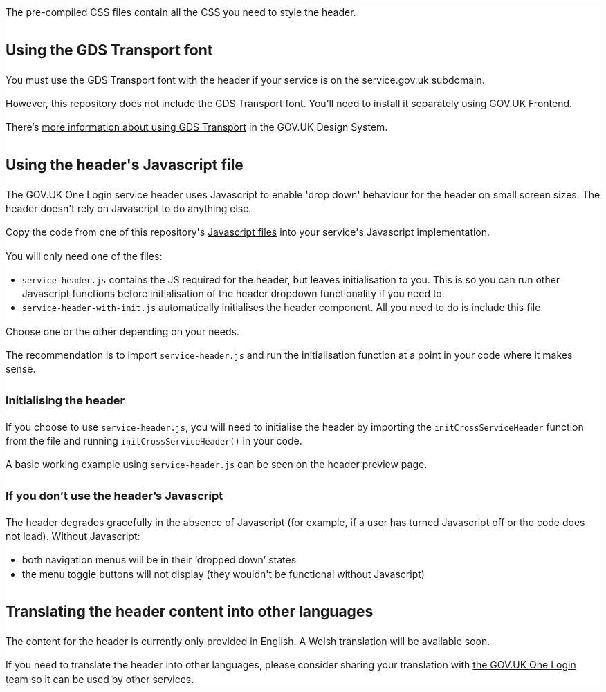 The pre-compiled CSS files contain all the CSS you need to style the header.

## Using the GDS Transport font

You must use the GDS Transport font with the header if your service is on the service.gov.uk subdomain.

However, this repository does not include the GDS Transport font. You’ll need to install it separately using GOV.UK Frontend.

There’s [more information about using GDS Transport](https://design-system.service.gov.uk/styles/typography/) in the GOV.UK Design System.

## Using the header's Javascript file

The GOV.UK One Login service header uses Javascript to enable 'drop down' behaviour for the header on small screen sizes. The header doesn't rely on Javascript to do anything else.

Copy the code from one of this repository's [Javascript files](https://github.com/govuk-one-login/service-header/blob/main/dist/scripts) into your service's Javascript implementation.

You will only need one of the files:

- `service-header.js` contains the JS required for the header, but leaves initialisation to you. This is so you can run other Javascript functions before initialisation of the header dropdown functionality if you need to.
- `service-header-with-init.js` automatically initialises the header component. All you need to do is include this file

Choose one or the other depending on your needs.

The recommendation is to import `service-header.js` and run the initialisation function at a point in your code where it makes sense.

### Initialising the header

If you choose to use `service-header.js`, you will need to initialise the header by importing the `initCrossServiceHeader` function from the file and running `initCrossServiceHeader()` in your code.

A basic working example using `service-header.js` can be seen on the [header preview page](https://github.com/govuk-one-login/service-header/blob/main/dist/preview.html).

### If you don’t use the header’s Javascript

The header degrades gracefully in the absence of Javascript (for example, if a user has turned Javascript off or the code does not load). Without Javascript:

- both navigation menus will be in their ‘dropped down’ states
- the menu toggle buttons will not display (they wouldn't be functional without Javascript)

## Translating the header content into other languages

The content for the header is currently only provided in English. A Welsh translation will be available soon.

If you need to translate the header into other languages, please consider sharing your translation with [the GOV.UK One Login team](#contact) so it can be used by other services.
